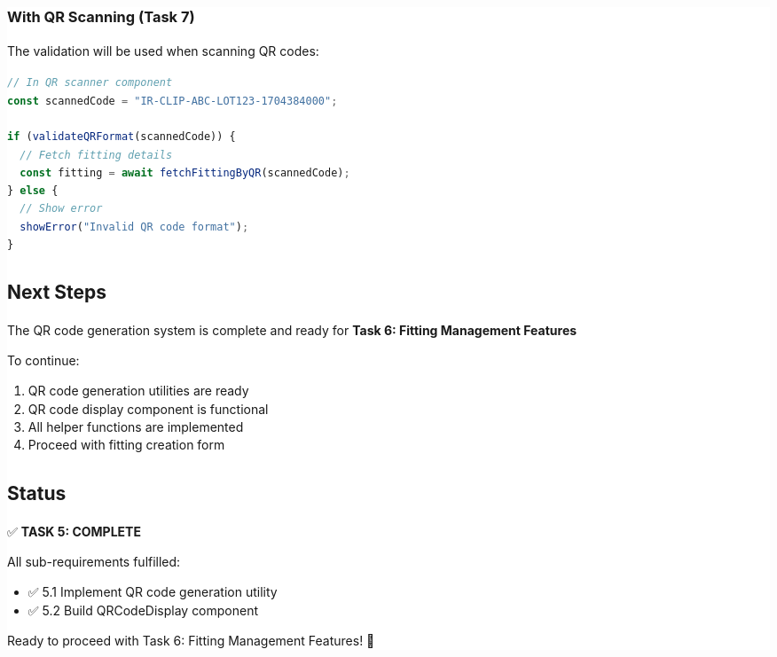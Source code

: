### With QR Scanning (Task 7)

The validation will be used when scanning QR codes:

```typescript
// In QR scanner component
const scannedCode = "IR-CLIP-ABC-LOT123-1704384000";

if (validateQRFormat(scannedCode)) {
  // Fetch fitting details
  const fitting = await fetchFittingByQR(scannedCode);
} else {
  // Show error
  showError("Invalid QR code format");
}
```

## Next Steps

The QR code generation system is complete and ready for **Task 6: Fitting Management Features**

To continue:
1. QR code generation utilities are ready
2. QR code display component is functional
3. All helper functions are implemented
4. Proceed with fitting creation form

## Status

✅ **TASK 5: COMPLETE**

All sub-requirements fulfilled:
- ✅ 5.1 Implement QR code generation utility
- ✅ 5.2 Build QRCodeDisplay component

Ready to proceed with Task 6: Fitting Management Features! 🚀
